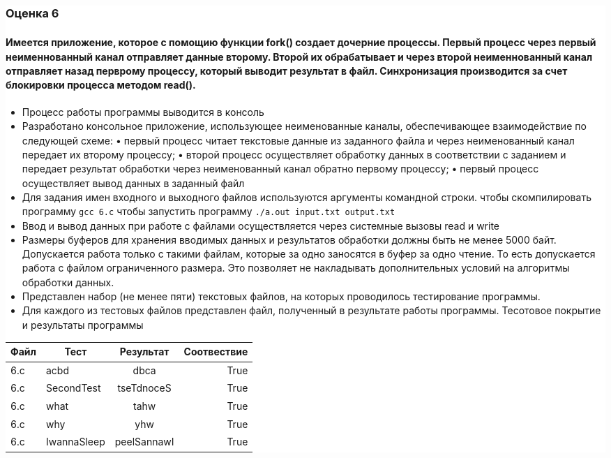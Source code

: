 ### Оценка 6

#### Имеется приложение, которое с помощию функции fork() создает дочерние процессы. Первый процесс через первый неименнованный канал отправляет данные второму. Второй их обрабатывает и через второй неименнованный канал отправляет назад перврому процессу, который выводит результат в файл. Синхронизация производится за счет блокировки процесса методом read().

- Процесс работы программы выводится в консоль 
- Разработано консольное приложение, использующее неименованные каналы, обеспечивающее взаимодействие по следующей схеме:
• первый процесс читает текстовые данные из заданного файла
и через неименованный канал передает их второму процессу;
• второй процесс осуществляет обработку данных в соответствии
с заданием и передает результат обработки через неименованный канал обратно первому процессу;
• первый процесс осуществляет вывод данных в заданный файл
-  Для задания имен входного и выходного файлов используются аргументы командной строки.
чтобы скомпилировать программу 
` gcc 6.c `
чтобы запустить программу 
`./a.out input.txt output.txt`
- Ввод и вывод данных при работе с файлами осуществляется через
системные вызовы read и write
-  Размеры буферов для хранения вводимых данных и результатов
обработки должны быть не менее 5000 байт. Допускается работа
только с такими файлам, которые за одно заносятся в буфер за
одно чтение. То есть допускается работа с файлом ограниченного
размера. Это позволяет не накладывать дополнительных условий
на алгоритмы обработки данных.
- Представлен набор (не менее пяти) текстовых файлов, на которых
проводилось тестирование программы.
- Для каждого из тестовых файлов представлен файл, полученный
в результате работы программы.
Тесотовое покрытие и результаты программы

Файл | Тест           | Результат | Соотвествие 
-----------|----------------|:---------:|------------:
6.c     | acbd    | dbca |        True | 
6.c     | SecondTest	   | tseTdnoceS |       True      |
6.c     | what	  | tahw |      True       |
6.c     | why	 | yhw |      True       |
6.с    | IwannaSleep	  | peelSannawI |     True        |
